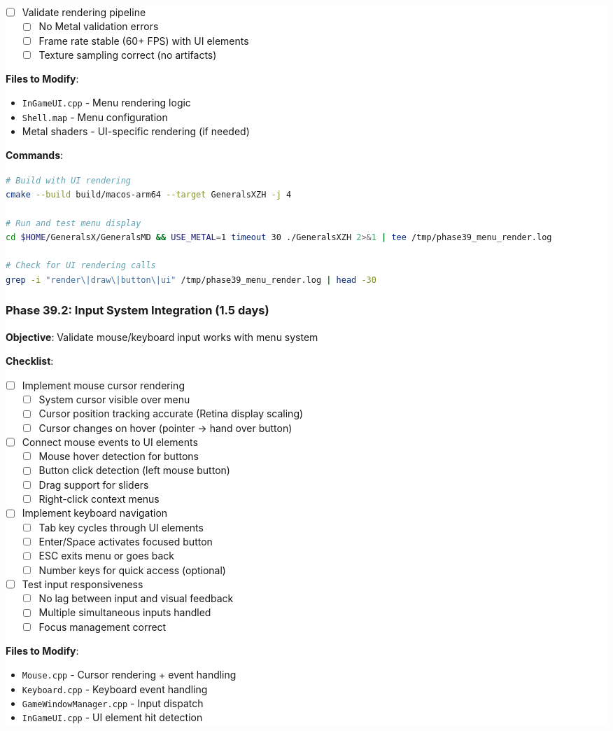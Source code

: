 - [ ] Validate rendering pipeline
  - [ ] No Metal validation errors
  - [ ] Frame rate stable (60+ FPS) with UI elements
  - [ ] Texture sampling correct (no artifacts)

**Files to Modify**:
- `InGameUI.cpp` - Menu rendering logic
- `Shell.map` - Menu configuration
- Metal shaders - UI-specific rendering (if needed)

**Commands**:

```bash
# Build with UI rendering
cmake --build build/macos-arm64 --target GeneralsXZH -j 4

# Run and test menu display
cd $HOME/GeneralsX/GeneralsMD && USE_METAL=1 timeout 30 ./GeneralsXZH 2>&1 | tee /tmp/phase39_menu_render.log

# Check for UI rendering calls
grep -i "render\|draw\|button\|ui" /tmp/phase39_menu_render.log | head -30
```

### Phase 39.2: Input System Integration (1.5 days)

**Objective**: Validate mouse/keyboard input works with menu system

**Checklist**:

- [ ] Implement mouse cursor rendering
  - [ ] System cursor visible over menu
  - [ ] Cursor position tracking accurate (Retina display scaling)
  - [ ] Cursor changes on hover (pointer → hand over button)

- [ ] Connect mouse events to UI elements
  - [ ] Mouse hover detection for buttons
  - [ ] Button click detection (left mouse button)
  - [ ] Drag support for sliders
  - [ ] Right-click context menus

- [ ] Implement keyboard navigation
  - [ ] Tab key cycles through UI elements
  - [ ] Enter/Space activates focused button
  - [ ] ESC exits menu or goes back
  - [ ] Number keys for quick access (optional)

- [ ] Test input responsiveness
  - [ ] No lag between input and visual feedback
  - [ ] Multiple simultaneous inputs handled
  - [ ] Focus management correct

**Files to Modify**:
- `Mouse.cpp` - Cursor rendering + event handling
- `Keyboard.cpp` - Keyboard event handling
- `GameWindowManager.cpp` - Input dispatch
- `InGameUI.cpp` - UI element hit detection
